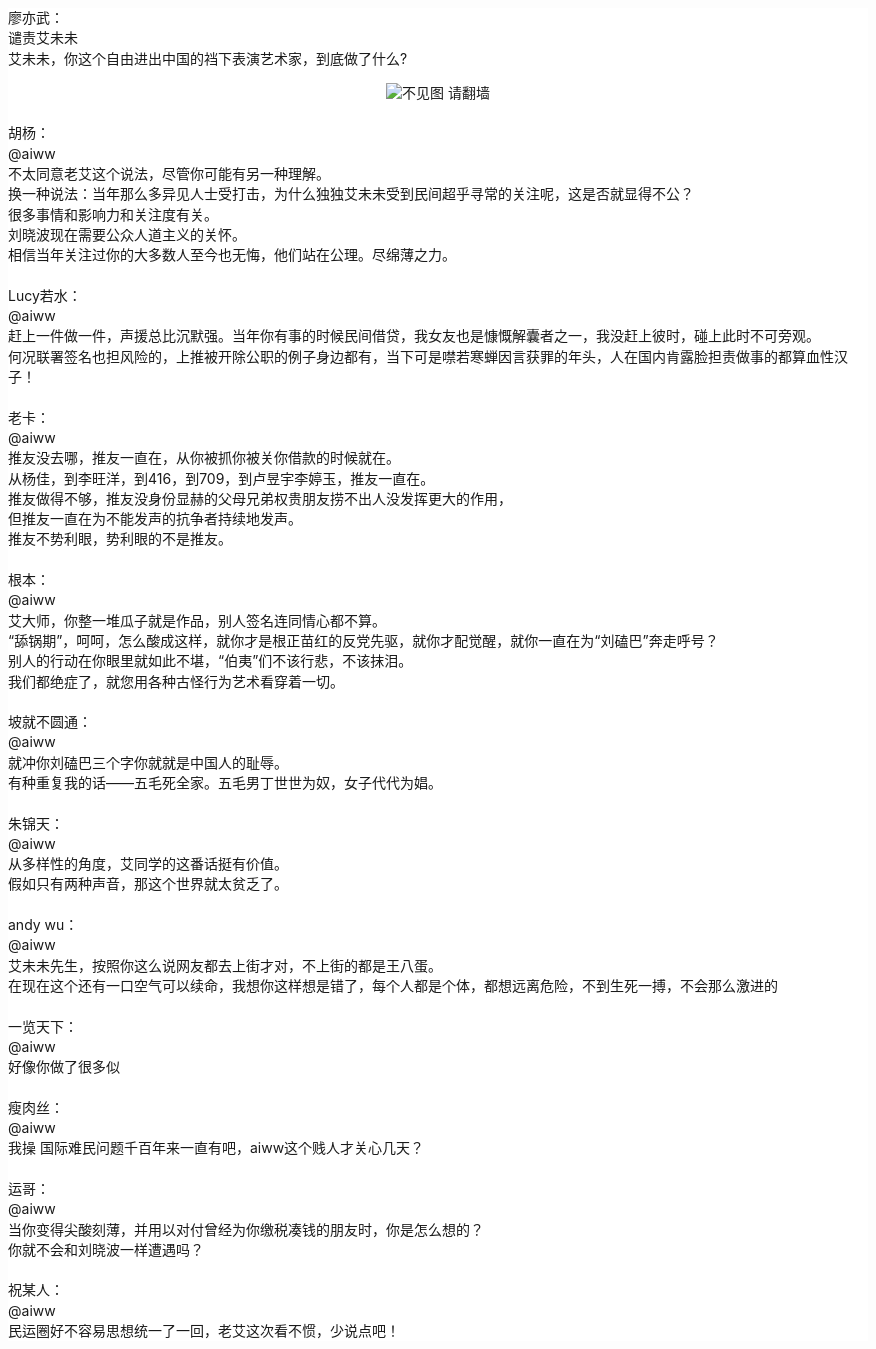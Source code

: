 廖亦武：<br/>
谴责艾未未<br/>
艾未未，你这个自由进出中国的裆下表演艺术家，到底做了什么?<br/>
<center><img alt="不见图 请翻墙" src="images/EaQ2I5spYU_hiZ281uUyb4tqNfveMv8dijWxa2JqioYoiQO9OkGUsUf3iQ1kKcNanJZa_LjThAoMsp8YG8teHK6zv0BGSUtzTON9tIKwSSRIspiFmr3mpeSReS8KWq7RBbV2EWqN6DU"/></center><br/>
胡杨：<br/>
@aiww<br/>
不太同意老艾这个说法，尽管你可能有另一种理解。<br/>
换一种说法：当年那么多异见人士受打击，为什么独独艾未未受到民间超乎寻常的关注呢，这是否就显得不公？<br/>
很多事情和影响力和关注度有关。<br/>
刘晓波现在需要公众人道主义的关怀。<br/>
相信当年关注过你的大多数人至今也无悔，他们站在公理。尽绵薄之力。<br/>
<br/>
Lucy若水：<br/>
@aiww<br/>
赶上一件做一件，声援总比沉默强。当年你有事的时候民间借贷，我女友也是慷慨解囊者之一，我没赶上彼时，碰上此时不可旁观。<br/>
何况联署签名也担风险的，上推被开除公职的例子身边都有，当下可是噤若寒蝉因言获罪的年头，人在国内肯露脸担责做事的都算血性汉子！<br/>
<br/>
老卡：<br/>
@aiww<br/>
推友没去哪，推友一直在，从你被抓你被关你借款的时候就在。<br/>
从杨佳，到李旺洋，到416，到709，到卢昱宇李婷玉，推友一直在。<br/>
推友做得不够，推友没身份显赫的父母兄弟权贵朋友捞不出人没发挥更大的作用，<br/>
但推友一直在为不能发声的抗争者持续地发声。<br/>
推友不势利眼，势利眼的不是推友。<br/>
<br/>
根本：<br/>
@aiww<br/>
艾大师，你整一堆瓜子就是作品，别人签名连同情心都不算。<br/>
“舔锅期”，呵呵，怎么酸成这样，就你才是根正苗红的反党先驱，就你才配觉醒，就你一直在为“刘磕巴”奔走呼号？<br/>
别人的行动在你眼里就如此不堪，“伯夷”们不该行悲，不该抹泪。<br/>
我们都绝症了，就您用各种古怪行为艺术看穿着一切。<br/>
<br/>
坡就不圆通：<br/>
@aiww<br/>
就冲你刘磕巴三个字你就就是中国人的耻辱。<br/>
有种重复我的话——五毛死全家。五毛男丁世世为奴，女子代代为娼。<br/>
<br/>
朱锦天：<br/>
@aiww<br/>
从多样性的角度，艾同学的这番话挺有价值。<br/>
假如只有两种声音，那这个世界就太贫乏了。<br/>
<br/>
andy wu：<br/>
@aiww<br/>
艾未未先生，按照你这么说网友都去上街才对，不上街的都是王八蛋。<br/>
在现在这个还有一口空气可以续命，我想你这样想是错了，每个人都是个体，都想远离危险，不到生死一搏，不会那么激进的<br/>
<br/>
一览天下：<br/>
@aiww<br/>
好像你做了很多似<br/>
<br/>
瘦肉丝：<br/>
@aiww<br/>
我操 国际难民问题千百年来一直有吧，aiww这个贱人才关心几天？<br/>
<br/>
运哥：<br/>
@aiww<br/>
当你变得尖酸刻薄，并用以对付曾经为你缴税凑钱的朋友时，你是怎么想的？<br/>
你就不会和刘晓波一样遭遇吗？<br/>
<br/>
祝某人：<br/>
@aiww<br/>
民运圈好不容易思想统一了一回，老艾这次看不惯，少说点吧！<br/>
